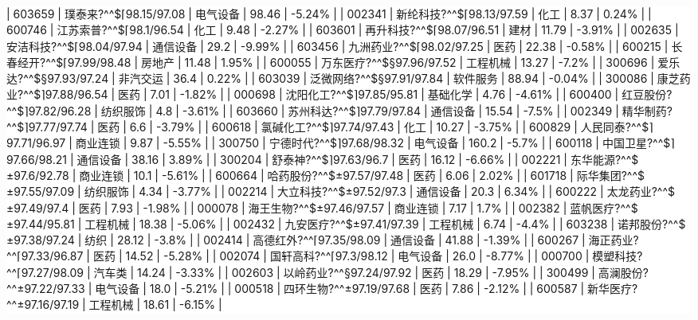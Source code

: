 | 603659 |  璞泰来?^^$⌈98.15/97.08  |   电气设备   |   98.46   |  -5.24% |
| 002341 | 新纶科技?^^$⌈98.13/97.59 |     化工     |    8.37   |  0.24%  |
| 600746 | 江苏索普?^^$⌈98.1/96.54  |     化工     |    9.48   |  -2.27% |
| 603601 | 再升科技?^^$⌈98.07/96.51 |     建材     |   11.79   |  -3.91% |
| 002635 | 安洁科技?^^$⌈98.04/97.94 |   通信设备   |    29.2   |  -9.99% |
| 603456 | 九洲药业?^^$⌈98.02/97.25 |     医药     |   22.38   |  -0.58% |
| 600215 | 长春经开?^^$⌈97.99/98.48 |    房地产    |   11.48   |  1.95%  |
| 600055 | 万东医疗?^^$§97.96/97.52 |   工程机械   |   13.27   |  -7.2%  |
| 300696 |  爱乐达?^^$§97.93/97.24  |   非汽交运   |    36.4   |  0.22%  |
| 603039 | 泛微网络?^^$§97.91/97.84 |   软件服务   |   88.94   |  -0.04% |
| 300086 | 康芝药业?^^$⌉97.88/96.54 |     医药     |    7.01   |  -1.82% |
| 000698 | 沈阳化工?^^$⌉97.85/95.81 |   基础化学   |    4.76   |  -4.61% |
| 600400 | 红豆股份?^^$⌉97.82/96.28 |   纺织服饰   |    4.8    |  -3.61% |
| 603660 | 苏州科达?^^$⌉97.79/97.84 |   通信设备   |   15.54   |  -7.5%  |
| 002349 | 精华制药?^^$⌉97.77/97.74 |     医药     |    6.6    |  -3.79% |
| 600618 | 氯碱化工?^^$⌉97.74/97.43 |     化工     |   10.27   |  -3.75% |
| 600829 | 人民同泰?^^$⌉97.71/96.97 |   商业连锁   |    9.87   |  -5.55% |
| 300750 | 宁德时代?^^$⌉97.68/98.32 |   电气设备   |   160.2   |  -5.7%  |
| 600118 | 中国卫星?^^$⌉97.66/98.21 |   通信设备   |   38.16   |  3.89%  |
| 300204 |  舒泰神?^^$⌉97.63/96.7   |     医药     |   16.12   |  -6.66% |
| 002221 | 东华能源?^^$±97.6/92.78  |   商业连锁   |    10.1   |  -5.61% |
| 600664 | 哈药股份?^^$±97.57/97.48 |     医药     |    6.06   |  2.02%  |
| 601718 | 际华集团?^^$±97.55/97.09 |   纺织服饰   |    4.34   |  -3.77% |
| 002214 | 大立科技?^^$±97.52/97.3  |   通信设备   |    20.3   |  6.34%  |
| 600222 | 太龙药业?^^$±97.49/97.4  |     医药     |    7.93   |  -1.98% |
| 000078 | 海王生物?^^$±97.46/97.57 |   商业连锁   |    7.17   |   1.7%  |
| 002382 | 蓝帆医疗?^^$±97.44/95.81 |   工程机械   |   18.38   |  -5.06% |
| 002432 | 九安医疗?^^$±97.41/97.39 |   工程机械   |    6.74   |  -4.4%  |
| 603238 | 诺邦股份?^^$±97.38/97.24 |     纺织     |   28.12   |  -3.8%  |
| 002414 | 高德红外?^^⌈97.35/98.09  |   通信设备   |   41.88   |  -1.39% |
| 600267 | 海正药业?^^⌈97.33/96.87  |     医药     |   14.52   |  -5.28% |
| 002074 |  国轩高科?^^⌈97.3/98.12  |   电气设备   |    26.0   |  -8.77% |
| 000700 | 模塑科技?^^⌈97.27/98.09  |    汽车类    |   14.24   |  -3.33% |
| 002603 | 以岭药业?^^§97.24/97.92  |     医药     |   18.29   |  -7.95% |
| 300499 | 高澜股份?^^±97.22/97.33  |   电气设备   |    18.0   |  -5.21% |
| 000518 | 四环生物?^^±97.19/97.68  |     医药     |    7.86   |  -2.12% |
| 600587 | 新华医疗?^^±97.16/97.19  |   工程机械   |   18.61   |  -6.15% |
